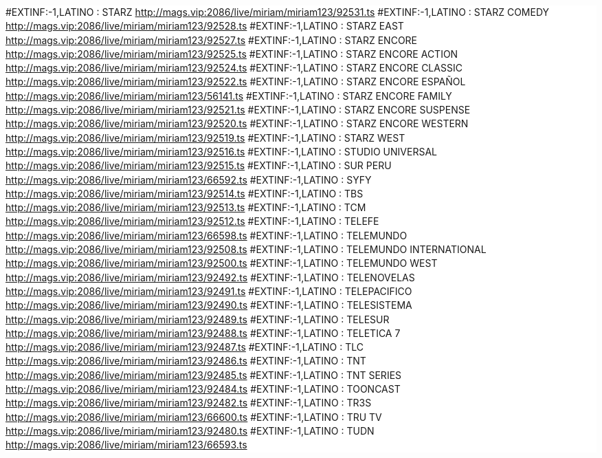 #EXTINF:-1,LATINO : STARZ
http://mags.vip:2086/live/miriam/miriam123/92531.ts
#EXTINF:-1,LATINO : STARZ COMEDY
http://mags.vip:2086/live/miriam/miriam123/92528.ts
#EXTINF:-1,LATINO : STARZ EAST
http://mags.vip:2086/live/miriam/miriam123/92527.ts
#EXTINF:-1,LATINO : STARZ ENCORE
http://mags.vip:2086/live/miriam/miriam123/92525.ts
#EXTINF:-1,LATINO : STARZ ENCORE ACTION
http://mags.vip:2086/live/miriam/miriam123/92524.ts
#EXTINF:-1,LATINO : STARZ ENCORE CLASSIC
http://mags.vip:2086/live/miriam/miriam123/92522.ts
#EXTINF:-1,LATINO : STARZ ENCORE ESPAÑOL
http://mags.vip:2086/live/miriam/miriam123/56141.ts
#EXTINF:-1,LATINO : STARZ ENCORE FAMILY
http://mags.vip:2086/live/miriam/miriam123/92521.ts
#EXTINF:-1,LATINO : STARZ ENCORE SUSPENSE
http://mags.vip:2086/live/miriam/miriam123/92520.ts
#EXTINF:-1,LATINO : STARZ ENCORE WESTERN
http://mags.vip:2086/live/miriam/miriam123/92519.ts
#EXTINF:-1,LATINO : STARZ WEST
http://mags.vip:2086/live/miriam/miriam123/92516.ts
#EXTINF:-1,LATINO : STUDIO UNIVERSAL
http://mags.vip:2086/live/miriam/miriam123/92515.ts
#EXTINF:-1,LATINO : SUR PERU
http://mags.vip:2086/live/miriam/miriam123/66592.ts
#EXTINF:-1,LATINO : SYFY
http://mags.vip:2086/live/miriam/miriam123/92514.ts
#EXTINF:-1,LATINO : TBS
http://mags.vip:2086/live/miriam/miriam123/92513.ts
#EXTINF:-1,LATINO : TCM
http://mags.vip:2086/live/miriam/miriam123/92512.ts
#EXTINF:-1,LATINO : TELEFE
http://mags.vip:2086/live/miriam/miriam123/66598.ts
#EXTINF:-1,LATINO : TELEMUNDO
http://mags.vip:2086/live/miriam/miriam123/92508.ts
#EXTINF:-1,LATINO : TELEMUNDO INTERNATIONAL
http://mags.vip:2086/live/miriam/miriam123/92500.ts
#EXTINF:-1,LATINO : TELEMUNDO WEST
http://mags.vip:2086/live/miriam/miriam123/92492.ts
#EXTINF:-1,LATINO : TELENOVELAS
http://mags.vip:2086/live/miriam/miriam123/92491.ts
#EXTINF:-1,LATINO : TELEPACIFICO
http://mags.vip:2086/live/miriam/miriam123/92490.ts
#EXTINF:-1,LATINO : TELESISTEMA
http://mags.vip:2086/live/miriam/miriam123/92489.ts
#EXTINF:-1,LATINO : TELESUR
http://mags.vip:2086/live/miriam/miriam123/92488.ts
#EXTINF:-1,LATINO : TELETICA 7
http://mags.vip:2086/live/miriam/miriam123/92487.ts
#EXTINF:-1,LATINO : TLC
http://mags.vip:2086/live/miriam/miriam123/92486.ts
#EXTINF:-1,LATINO : TNT
http://mags.vip:2086/live/miriam/miriam123/92485.ts
#EXTINF:-1,LATINO : TNT SERIES
http://mags.vip:2086/live/miriam/miriam123/92484.ts
#EXTINF:-1,LATINO : TOONCAST
http://mags.vip:2086/live/miriam/miriam123/92482.ts
#EXTINF:-1,LATINO : TR3S
http://mags.vip:2086/live/miriam/miriam123/66600.ts
#EXTINF:-1,LATINO : TRU TV
http://mags.vip:2086/live/miriam/miriam123/92480.ts
#EXTINF:-1,LATINO : TUDN
http://mags.vip:2086/live/miriam/miriam123/66593.ts